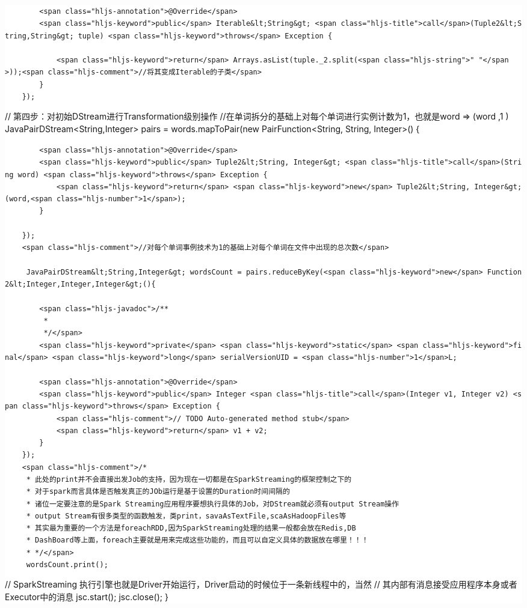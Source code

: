             <span class="hljs-annotation">@Override</span>
            <span class="hljs-keyword">public</span> Iterable&lt;String&gt; <span class="hljs-title">call</span>(Tuple2&lt;String,String&gt; tuple) <span class="hljs-keyword">throws</span> Exception {

                <span class="hljs-keyword">return</span> Arrays.asList(tuple._2.split(<span class="hljs-string">" "</span>));<span class="hljs-comment">//将其变成Iterable的子类</span>
            }
        });
<span class="hljs-comment">//      第四步：对初始DStream进行Transformation级别操作</span>
        <span class="hljs-comment">//在单词拆分的基础上对每个单词进行实例计数为1，也就是word =&gt; (word ,1 )</span>
        JavaPairDStream&lt;String,Integer&gt; pairs = words.mapToPair(<span class="hljs-keyword">new</span> PairFunction&lt;String, String, Integer&gt;() {

            <span class="hljs-annotation">@Override</span>
            <span class="hljs-keyword">public</span> Tuple2&lt;String, Integer&gt; <span class="hljs-title">call</span>(String word) <span class="hljs-keyword">throws</span> Exception {
                <span class="hljs-keyword">return</span> <span class="hljs-keyword">new</span> Tuple2&lt;String, Integer&gt;(word,<span class="hljs-number">1</span>);
            }

        });
        <span class="hljs-comment">//对每个单词事例技术为1的基础上对每个单词在文件中出现的总次数</span>

         JavaPairDStream&lt;String,Integer&gt; wordsCount = pairs.reduceByKey(<span class="hljs-keyword">new</span> Function2&lt;Integer,Integer,Integer&gt;(){

            <span class="hljs-javadoc">/**
             * 
             */</span>
            <span class="hljs-keyword">private</span> <span class="hljs-keyword">static</span> <span class="hljs-keyword">final</span> <span class="hljs-keyword">long</span> serialVersionUID = <span class="hljs-number">1</span>L;

            <span class="hljs-annotation">@Override</span>
            <span class="hljs-keyword">public</span> Integer <span class="hljs-title">call</span>(Integer v1, Integer v2) <span class="hljs-keyword">throws</span> Exception {
                <span class="hljs-comment">// TODO Auto-generated method stub</span>
                <span class="hljs-keyword">return</span> v1 + v2;
            }
        });
        <span class="hljs-comment">/*
         * 此处的print并不会直接出发Job的支持，因为现在一切都是在SparkStreaming的框架控制之下的
         * 对于spark而言具体是否触发真正的JOb运行是基于设置的Duration时间间隔的
         * 诸位一定要注意的是Spark Streaming应用程序要想执行具体的Job，对DStream就必须有output Stream操作
         * output Stream有很多类型的函数触发，类print，savaAsTextFile,scaAsHadoopFiles等
         * 其实最为重要的一个方法是foreachRDD,因为SparkStreaming处理的结果一般都会放在Redis,DB
         * DashBoard等上面，foreach主要就是用来完成这些功能的，而且可以自定义具体的数据放在哪里！！！
         * */</span>
         wordsCount.print();

<span class="hljs-comment">//       SparkStreaming 执行引擎也就是Driver开始运行，Driver启动的时候位于一条新线程中的，当然</span>
<span class="hljs-comment">//       其内部有消息接受应用程序本身或者Executor中的消息</span>
         jsc.start();
         jsc.close();
    }

